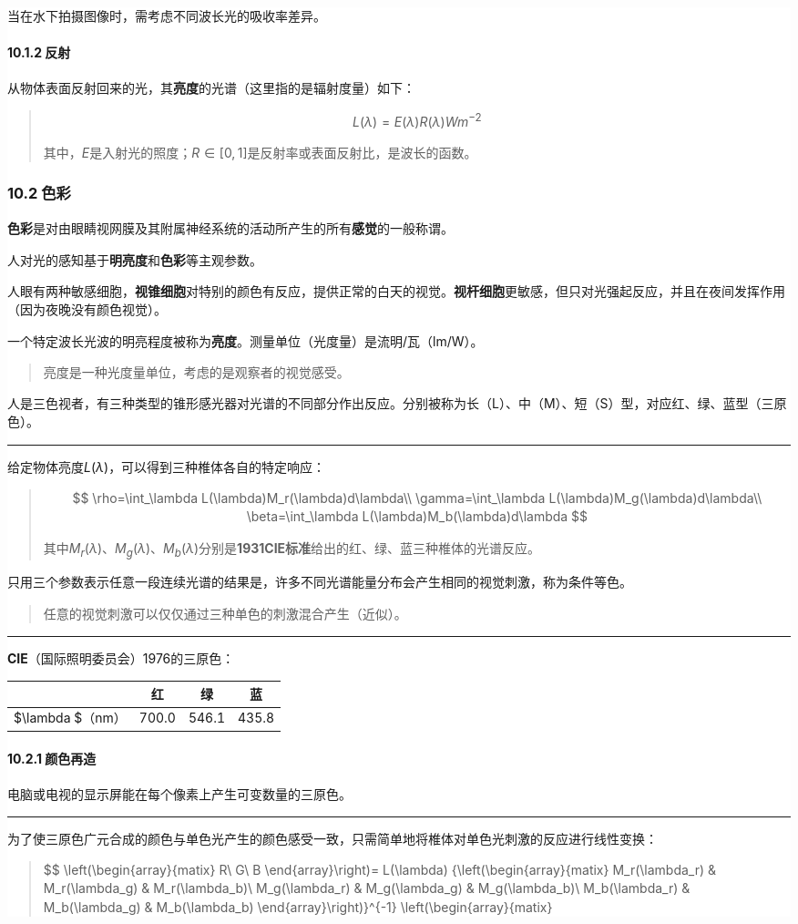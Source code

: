 当在水下拍摄图像时，需考虑不同波长光的吸收率差异。

#### 10.1.2 反射

从物体表面反射回来的光，其**亮度**的光谱（这里指的是辐射度量）如下：

> $$
> L(\lambda)=E(\lambda)R(\lambda)Wm^{-2}
> $$
>
> 其中，$E​$是入射光的照度；$R\in[0,1]​$是反射率或表面反射比，是波长的函数。

### 10.2 色彩

**色彩**是对由眼睛视网膜及其附属神经系统的活动所产生的所有**感觉**的一般称谓。

人对光的感知基于**明亮度**和**色彩**等主观参数。

人眼有两种敏感细胞，**视锥细胞**对特别的颜色有反应，提供正常的白天的视觉。**视杆细胞**更敏感，但只对光强起反应，并且在夜间发挥作用（因为夜晚没有颜色视觉）。

一个特定波长光波的明亮程度被称为**亮度**。测量单位（光度量）是流明/瓦（lm/W）。

> 亮度是一种光度量单位，考虑的是观察者的视觉感受。

人是三色视者，有三种类型的锥形感光器对光谱的不同部分作出反应。分别被称为长（L）、中（M）、短（S）型，对应红、绿、蓝型（三原色）。

---

给定物体亮度$L(\lambda)$，可以得到三种椎体各自的特定响应：

> $$
> \rho=\int_\lambda L(\lambda)M_r(\lambda)d\lambda\\
> \gamma=\int_\lambda L(\lambda)M_g(\lambda)d\lambda\\
> \beta=\int_\lambda L(\lambda)M_b(\lambda)d\lambda
> $$
>
> 其中$M_r(\lambda)、M_g(\lambda)、M_b(\lambda)​$分别是**1931CIE标准**给出的红、绿、蓝三种椎体的光谱反应。

只用三个参数表示任意一段连续光谱的结果是，许多不同光谱能量分布会产生相同的视觉刺激，称为条件等色。

> 任意的视觉刺激可以仅仅通过三种单色的刺激混合产生（近似）。

---

**CIE**（国际照明委员会）1976的三原色：

|                  |  红   |  绿   |  蓝   |
| :--------------: | :---: | :---: | :---: |
| $\lambda $（nm） | 700.0 | 546.1 | 435.8 |

#### 10.2.1 颜色再造

电脑或电视的显示屏能在每个像素上产生可变数量的三原色。

---

为了使三原色广元合成的颜色与单色光产生的颜色感受一致，只需简单地将椎体对单色光刺激的反应进行线性变换：

> $$
> \left(\begin{array}{matix}
> R\\
> G\\
> B
> \end{array}\right)=
> L(\lambda)
> {\left(\begin{array}{matix}
> M_r(\lambda_r) & M_r(\lambda_g) & M_r(\lambda_b)\\
> M_g(\lambda_r) & M_g(\lambda_g) & M_g(\lambda_b)\\
> M_b(\lambda_r) & M_b(\lambda_g) & M_b(\lambda_b)
> \end{array}\right)}^{-1}
> \left(\begin{array}{matix}